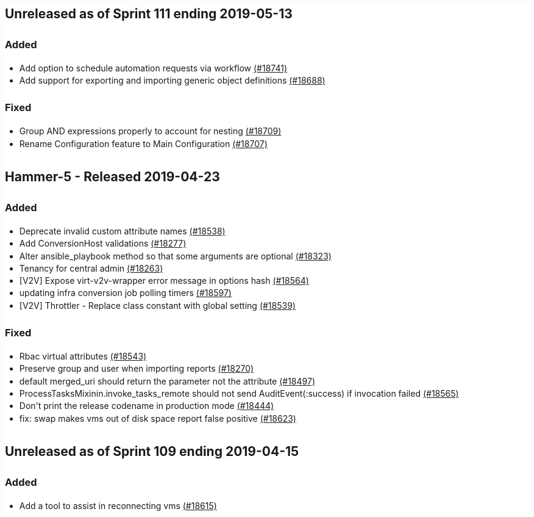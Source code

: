 ## Unreleased as of Sprint 111 ending 2019-05-13

### Added
- Add option to schedule automation requests via workflow [(#18741)](https://github.com/ManageIQ/manageiq/pull/18741)
- Add support for exporting and importing generic object definitions [(#18688)](https://github.com/ManageIQ/manageiq/pull/18688)

### Fixed
- Group AND expressions properly to account for nesting [(#18709)](https://github.com/ManageIQ/manageiq/pull/18709)
- Rename Configuration feature to Main Configuration [(#18707)](https://github.com/ManageIQ/manageiq/pull/18707)

## Hammer-5 - Released 2019-04-23

### Added
- Deprecate invalid custom attribute names [(#18538)](https://github.com/ManageIQ/manageiq/pull/18538)
- Add ConversionHost validations [(#18277)](https://github.com/ManageIQ/manageiq/pull/18277)
- Alter ansible_playbook method so that some arguments are optional [(#18323)](https://github.com/ManageIQ/manageiq/pull/18323)
- Tenancy for central admin [(#18263)](https://github.com/ManageIQ/manageiq/pull/18263)
- [V2V] Expose virt-v2v-wrapper error message in options hash [(#18564)](https://github.com/ManageIQ/manageiq/pull/18564)
- updating infra conversion job polling timers [(#18597)](https://github.com/ManageIQ/manageiq/pull/18597)
- [V2V] Throttler - Replace class constant with global setting [(#18539)](https://github.com/ManageIQ/manageiq/pull/18539)

### Fixed
- Rbac virtual attributes [(#18543)](https://github.com/ManageIQ/manageiq/pull/18543)
- Preserve group and user when importing reports [(#18270)](https://github.com/ManageIQ/manageiq/pull/18270)
- default merged_uri should return the parameter not the attribute [(#18497)](https://github.com/ManageIQ/manageiq/pull/18497)
- ProcessTasksMixinin.invoke_tasks_remote should not send AuditEvent(:success) if invocation failed [(#18565)](https://github.com/ManageIQ/manageiq/pull/18565)
- Don't print the release codename in production mode [(#18444)](https://github.com/ManageIQ/manageiq/pull/18444)
- fix: swap makes vms out of disk space report false positive [(#18623)](https://github.com/ManageIQ/manageiq/pull/18623)

## Unreleased as of Sprint 109 ending 2019-04-15

### Added
- Add a tool to assist in reconnecting vms [(#18615)](https://github.com/ManageIQ/manageiq/pull/18615)
